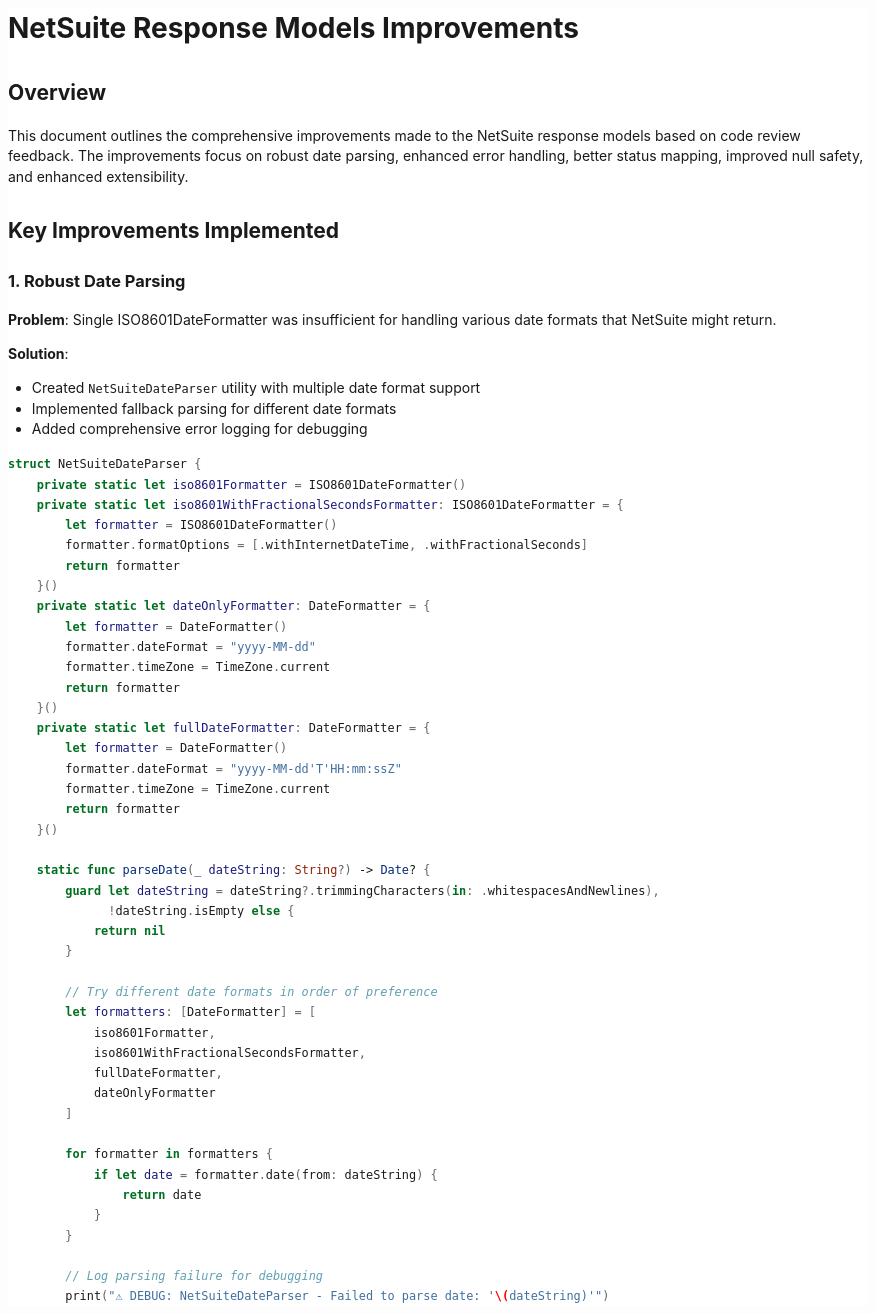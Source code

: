 # NetSuite Response Models Improvements

## Overview
This document outlines the comprehensive improvements made to the NetSuite response models based on code review feedback. The improvements focus on robust date parsing, enhanced error handling, better status mapping, improved null safety, and enhanced extensibility.

## Key Improvements Implemented

### 1. Robust Date Parsing
**Problem**: Single ISO8601DateFormatter was insufficient for handling various date formats that NetSuite might return.

**Solution**: 
- Created `NetSuiteDateParser` utility with multiple date format support
- Implemented fallback parsing for different date formats
- Added comprehensive error logging for debugging

```swift
struct NetSuiteDateParser {
    private static let iso8601Formatter = ISO8601DateFormatter()
    private static let iso8601WithFractionalSecondsFormatter: ISO8601DateFormatter = {
        let formatter = ISO8601DateFormatter()
        formatter.formatOptions = [.withInternetDateTime, .withFractionalSeconds]
        return formatter
    }()
    private static let dateOnlyFormatter: DateFormatter = {
        let formatter = DateFormatter()
        formatter.dateFormat = "yyyy-MM-dd"
        formatter.timeZone = TimeZone.current
        return formatter
    }()
    private static let fullDateFormatter: DateFormatter = {
        let formatter = DateFormatter()
        formatter.dateFormat = "yyyy-MM-dd'T'HH:mm:ssZ"
        formatter.timeZone = TimeZone.current
        return formatter
    }()
    
    static func parseDate(_ dateString: String?) -> Date? {
        guard let dateString = dateString?.trimmingCharacters(in: .whitespacesAndNewlines),
              !dateString.isEmpty else {
            return nil
        }
        
        // Try different date formats in order of preference
        let formatters: [DateFormatter] = [
            iso8601Formatter,
            iso8601WithFractionalSecondsFormatter,
            fullDateFormatter,
            dateOnlyFormatter
        ]
        
        for formatter in formatters {
            if let date = formatter.date(from: dateString) {
                return date
            }
        }
        
        // Log parsing failure for debugging
        print("⚠️ DEBUG: NetSuiteDateParser - Failed to parse date: '\(dateString)'")
```